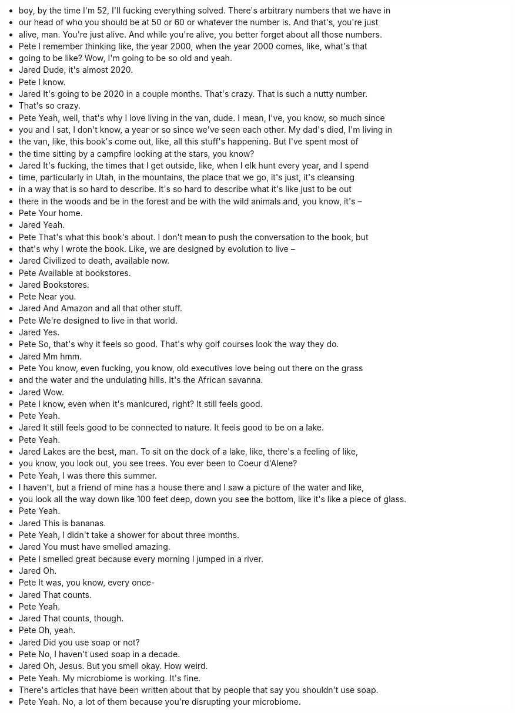 *  boy, by the time I'm 52, I'll fucking everything solved. There's arbitrary numbers that we have in
*  our head of who you should be at 50 or 60 or whatever the number is. And that's, you're just
*  alive, man. You're just alive. And while you're alive, you better forget about all those numbers.
*  Pete I remember thinking like, the year 2000, when the year 2000 comes, like, what's that
*  going to be like? Wow, I'm going to be so old and yeah.
*  Jared Dude, it's almost 2020.
*  Pete I know.
*  Jared It's going to be 2020 in a couple months. That's crazy. That is such a nutty number.
*  That's so crazy.
*  Pete Yeah, well, that's why I love living in the van, dude. I mean, I've, you know, so much since
*  you and I sat, I don't know, a year or so since we've seen each other. My dad's died, I'm living in
*  the van, like, this book's come out, like, all this stuff's happening. But I've spent most of
*  the time sitting by a campfire looking at the stars, you know?
*  Jared It's fucking, the times that I get outside, like, when I elk hunt every year, and I spend
*  time, particularly in Utah, in the mountains, the place that we go, it's just, it's cleansing
*  in a way that is so hard to describe. It's so hard to describe what it's like just to be out
*  there in the woods and be in the forest and be with the wild animals and, you know, it's –
*  Pete Your home.
*  Jared Yeah.
*  Pete That's what this book's about. I don't mean to push the conversation to the book, but
*  that's why I wrote the book. Like, we are designed by evolution to live –
*  Jared Civilized to death, available now.
*  Pete Available at bookstores.
*  Jared Bookstores.
*  Pete Near you.
*  Jared And Amazon and all that other stuff.
*  Pete We're designed to live in that world.
*  Jared Yes.
*  Pete So, that's why it feels so good. That's why golf courses look the way they do.
*  Jared Mm hmm.
*  Pete You know, even fucking, you know, old executives love being out there on the grass
*  and the water and the undulating hills. It's the African savanna.
*  Jared Wow.
*  Pete I know, even when it's manicured, right? It still feels good.
*  Pete Yeah.
*  Jared It still feels good to be connected to nature. It feels good to be on a lake.
*  Pete Yeah.
*  Jared Lakes are the best, man. To sit on the dock of a lake, like, there's a feeling of like,
*  you know, you look out, you see trees. You ever been to Coeur d'Alene?
*  Pete Yeah, I was there this summer.
*  I haven't, but a friend of mine has a house there and I saw a picture of the water and like,
*  you look all the way down like 100 feet deep, down you see the bottom, like it's like a piece of glass.
*  Pete Yeah.
*  Jared This is bananas.
*  Pete Yeah, I didn't take a shower for about three months.
*  Jared You must have smelled amazing.
*  Pete I smelled great because every morning I jumped in a river.
*  Jared Oh.
*  Pete It was, you know, every once-
*  Jared That counts.
*  Pete Yeah.
*  Jared That counts, though.
*  Pete Oh, yeah.
*  Jared Did you use soap or not?
*  Pete No, I haven't used soap in a decade.
*  Jared Oh, Jesus. But you smell okay. How weird.
*  Pete Yeah. My microbiome is working. It's fine.
*  There's articles that have been written about that by people that say you shouldn't use soap.
*  Pete Yeah. No, a lot of them because you're disrupting your microbiome.
